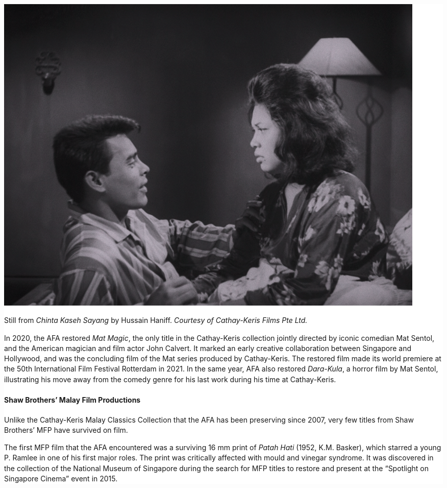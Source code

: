 ![](/images/Vol%2018%20Issue%204/Asian%20Film/image13.png)
<div style="background-color: white;"> Still from <i>Chinta Kaseh Sayang</i> by Hussain Haniff. <i>Courtesy of Cathay-Keris Films Pte Ltd.</i></div>

In 2020, the AFA restored *Mat Magic*, the only title in the Cathay-Keris collection jointly directed by iconic comedian Mat Sentol, and the American magician and film actor John Calvert. It marked an early creative collaboration between Singapore and Hollywood, and was the concluding film of the Mat series produced by Cathay-Keris. The restored film made its world premiere at the 50th International Film Festival Rotterdam in 2021. In the same year, AFA also restored *Dara-Kula*, a horror film by Mat Sentol, illustrating his move away from the comedy genre for his last work during his time at Cathay-Keris. 

#### **Shaw Brothers’ Malay Film Productions**

Unlike the Cathay-Keris Malay Classics Collection that the AFA has been preserving since 2007, very few titles from Shaw Brothers’ MFP have survived on film. 

The first MFP film that the AFA encountered was a surviving 16 mm print of *Patah Hati* (1952, K.M. Basker), which starred a young P. Ramlee in one of his first major roles. The print was critically affected with mould and vinegar syndrome. It was discovered in the collection of the National Museum of Singapore during the search for MFP titles to restore and present at the “Spotlight on Singapore Cinema” event in 2015. 
